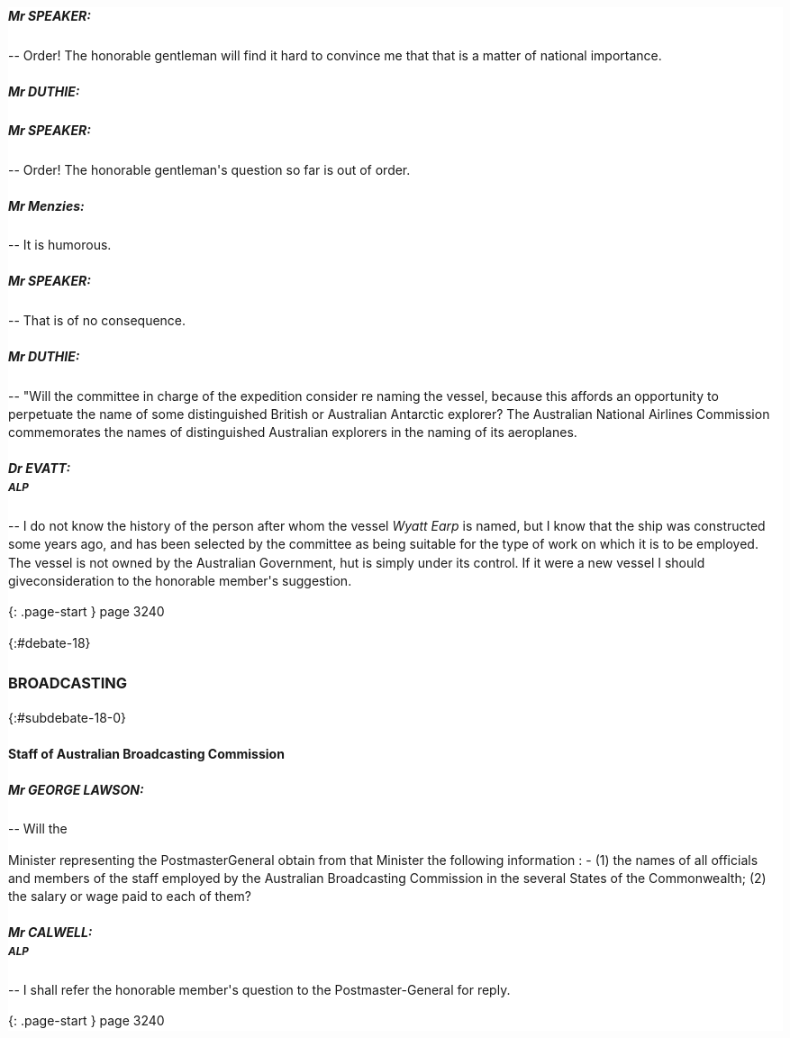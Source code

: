 ##### Mr SPEAKER:

-- Order! The honorable gentleman will find it hard to convince me that that is a matter of national importance. 

##### Mr DUTHIE:



##### Mr SPEAKER:

-- Order! The honorable gentleman's question so far is out of order. 

##### Mr Menzies:

-- It is humorous. 

##### Mr SPEAKER:

-- That is of no consequence. 

##### Mr DUTHIE:

-- "Will the committee in charge of the expedition consider re naming the vessel, because this affords an opportunity to perpetuate the name of some distinguished British or Australian Antarctic explorer? The Australian National Airlines Commission commemorates the names of distinguished Australian explorers in the naming of its aeroplanes. 

##### Dr EVATT:<br><small class="text-muted">ALP</small>

-- I do not know the history of the person after whom the vessel  *Wyatt Earp*  is named, but I know that the ship was constructed some years ago, and has been selected by the committee as being suitable for the type of work on which it is to be employed. The vessel is not owned by the Australian Government, hut is simply under its control. If it were a new vessel I should giveconsideration to the honorable member's suggestion. 

{: .page-start }
page 3240

{:#debate-18}
### BROADCASTING

{:#subdebate-18-0}
#### Staff of Australian Broadcasting Commission

##### Mr GEORGE LAWSON:

-- Will the 

Minister representing the PostmasterGeneral obtain from that Minister the following information : - (1) the names of all officials and members of the staff employed by the Australian Broadcasting Commission in the several States of the Commonwealth; (2) the salary or wage paid to each of them? 

##### Mr CALWELL:<br><small class="text-muted">ALP</small>

-- I shall refer the honorable member's question to the Postmaster-General for reply. 

{: .page-start }
page 3240
